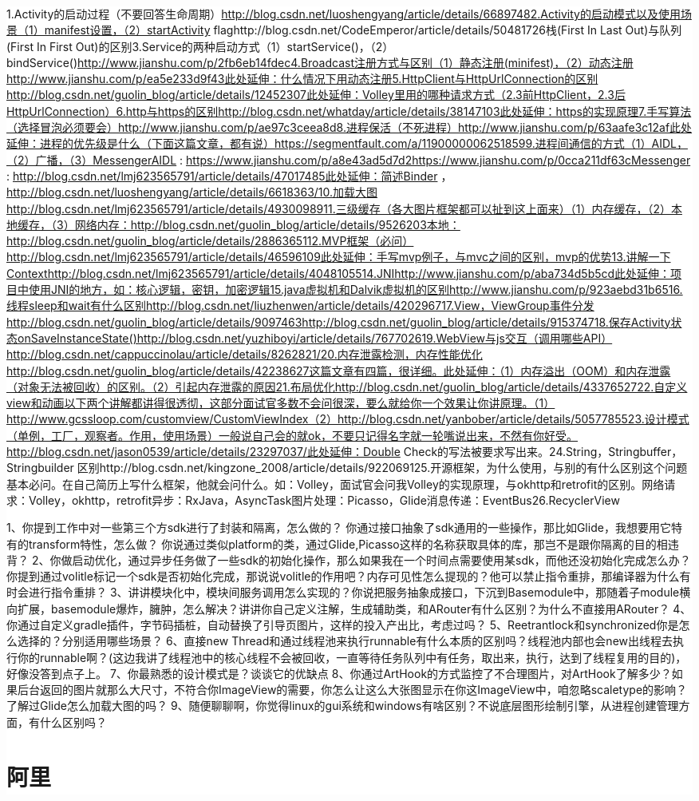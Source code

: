 1.Activity的启动过程（不要回答生命周期）http://blog.csdn.net/luoshengyang/article/details/66897482.Activity的启动模式以及使用场景（1）manifest设置，（2）startActivity flaghttp://blog.csdn.net/CodeEmperor/article/details/50481726栈(First In Last Out)与队列(First In First Out)的区别3.Service的两种启动方式（1）startService()，（2）bindService()http://www.jianshu.com/p/2fb6eb14fdec4.Broadcast注册方式与区别（1）静态注册(minifest)，（2）动态注册http://www.jianshu.com/p/ea5e233d9f43此处延伸：什么情况下用动态注册5.HttpClient与HttpUrlConnection的区别http://blog.csdn.net/guolin_blog/article/details/12452307此处延伸：Volley里用的哪种请求方式（2.3前HttpClient，2.3后HttpUrlConnection）6.http与https的区别http://blog.csdn.net/whatday/article/details/38147103此处延伸：https的实现原理7.手写算法（选择冒泡必须要会）http://www.jianshu.com/p/ae97c3ceea8d8.进程保活（不死进程）http://www.jianshu.com/p/63aafe3c12af此处延伸：进程的优先级是什么（下面这篇文章，都有说）https://segmentfault.com/a/11900000062518599.进程间通信的方式（1）AIDL，（2）广播，（3）MessengerAIDL : https://www.jianshu.com/p/a8e43ad5d7d2https://www.jianshu.com/p/0cca211df63cMessenger : http://blog.csdn.net/lmj623565791/article/details/47017485此处延伸：简述Binder ， http://blog.csdn.net/luoshengyang/article/details/6618363/10.加载大图http://blog.csdn.net/lmj623565791/article/details/4930098911.三级缓存（各大图片框架都可以扯到这上面来）（1）内存缓存，（2）本地缓存，（3）网络内存：http://blog.csdn.net/guolin_blog/article/details/9526203本地：http://blog.csdn.net/guolin_blog/article/details/2886365112.MVP框架（必问）http://blog.csdn.net/lmj623565791/article/details/46596109此处延伸：手写mvp例子，与mvc之间的区别，mvp的优势13.讲解一下Contexthttp://blog.csdn.net/lmj623565791/article/details/4048105514.JNIhttp://www.jianshu.com/p/aba734d5b5cd此处延伸：项目中使用JNI的地方，如：核心逻辑，密钥，加密逻辑15.java虚拟机和Dalvik虚拟机的区别http://www.jianshu.com/p/923aebd31b6516.线程sleep和wait有什么区别http://blog.csdn.net/liuzhenwen/article/details/420296717.View，ViewGroup事件分发http://blog.csdn.net/guolin_blog/article/details/9097463http://blog.csdn.net/guolin_blog/article/details/915374718.保存Activity状态onSaveInstanceState()http://blog.csdn.net/yuzhiboyi/article/details/767702619.WebView与js交互（调用哪些API）http://blog.csdn.net/cappuccinolau/article/details/8262821/20.内存泄露检测，内存性能优化http://blog.csdn.net/guolin_blog/article/details/42238627这篇文章有四篇，很详细。此处延伸：（1）内存溢出（OOM）和内存泄露（对象无法被回收）的区别。（2）引起内存泄露的原因21.布局优化http://blog.csdn.net/guolin_blog/article/details/4337652722.自定义view和动画以下两个讲解都讲得很透彻，这部分面试官多数不会问很深，要么就给你一个效果让你讲原理。（1）http://www.gcssloop.com/customview/CustomViewIndex（2）http://blog.csdn.net/yanbober/article/details/5057785523.设计模式（单例，工厂，观察者。作用，使用场景）一般说自己会的就ok，不要只记得名字就一轮嘴说出来，不然有你好受。http://blog.csdn.net/jason0539/article/details/23297037/此处延伸：Double Check的写法被要求写出来。24.String，Stringbuffer，Stringbuilder 区别http://blog.csdn.net/kingzone_2008/article/details/922069125.开源框架，为什么使用，与别的有什么区别这个问题基本必问。在自己简历上写什么框架，他就会问什么。如：Volley，面试官会问我Volley的实现原理，与okhttp和retrofit的区别。网络请求：Volley，okhttp，retrofit异步：RxJava，AsyncTask图片处理：Picasso，Glide消息传递：EventBus26.RecyclerView



1、你提到工作中对一些第三个方sdk进行了封装和隔离，怎么做的？
你通过接口抽象了sdk通用的一些操作，那比如Glide，我想要用它特有的transform特性，怎么做？
你说通过类似platform的类，通过Glide,Picasso这样的名称获取具体的库，那岂不是跟你隔离的目的相违背？
2、你做启动优化，通过异步任务做了一些sdk的初始化操作，那么如果我在一个时间点需要使用某sdk，而他还没初始化完成怎么办？
你提到通过volitle标记一个sdk是否初始化完成，那说说volitle的作用吧？内存可见性怎么提现的？他可以禁止指令重排，那编译器为什么有时会进行指令重排？
3、讲讲模块化中，模块间服务调用怎么实现的？你说把服务抽象成接口，下沉到Basemodule中，那随着子module横向扩展，basemodule爆炸，臃肿，怎么解决？讲讲你自己定义注解，生成辅助类，和ARouter有什么区别？为什么不直接用ARouter？
4、你通过自定义gradle插件，字节码插桩，自动替换了引导页图片，这样的投入产出比，考虑过吗？
5、Reetrantlock和synchronized你是怎么选择的？分别适用哪些场景？
6、直接new Thread和通过线程池来执行runnable有什么本质的区别吗？线程池内部也会new出线程去执行你的runnable啊？(这边我讲了线程池中的核心线程不会被回收，一直等待任务队列中有任务，取出来，执行，达到了线程复用的目的)，好像没答到点子上。
7、你最熟悉的设计模式是？谈谈它的优缺点
8、你通过ArtHook的方式监控了不合理图片，对ArtHook了解多少？如果后台返回的图片就那么大尺寸，不符合你ImageView的需要，你怎么让这么大张图显示在你这ImageView中，咱忽略scaletype的影响？了解过Glide怎么加载大图的吗？
9、随便聊聊啊，你觉得linux的gui系统和windows有啥区别？不说底层图形绘制引擎，从进程创建管理方面，有什么区别吗？


# 阿里
 
